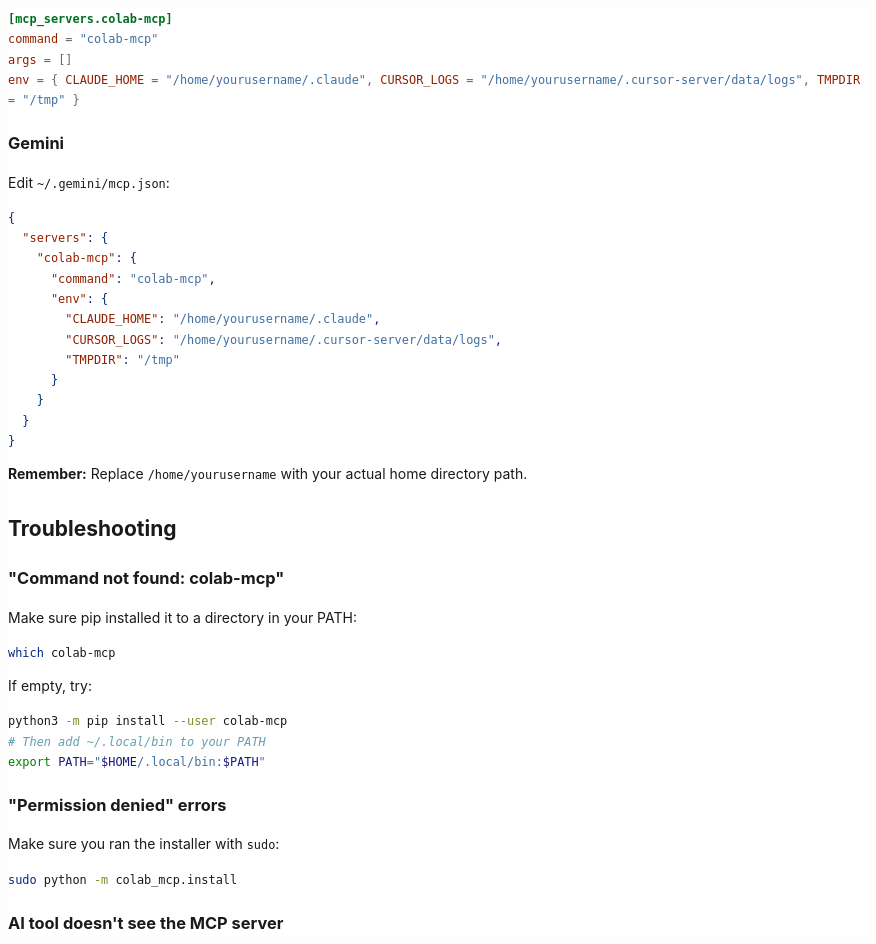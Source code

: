 ```toml
[mcp_servers.colab-mcp]
command = "colab-mcp"
args = []
env = { CLAUDE_HOME = "/home/yourusername/.claude", CURSOR_LOGS = "/home/yourusername/.cursor-server/data/logs", TMPDIR = "/tmp" }
```

### Gemini

Edit `~/.gemini/mcp.json`:

```json
{
  "servers": {
    "colab-mcp": {
      "command": "colab-mcp",
      "env": {
        "CLAUDE_HOME": "/home/yourusername/.claude",
        "CURSOR_LOGS": "/home/yourusername/.cursor-server/data/logs",
        "TMPDIR": "/tmp"
      }
    }
  }
}
```

**Remember:** Replace `/home/yourusername` with your actual home directory path.

## Troubleshooting

### "Command not found: colab-mcp"

Make sure pip installed it to a directory in your PATH:

```bash
which colab-mcp
```

If empty, try:

```bash
python3 -m pip install --user colab-mcp
# Then add ~/.local/bin to your PATH
export PATH="$HOME/.local/bin:$PATH"
```

### "Permission denied" errors

Make sure you ran the installer with `sudo`:

```bash
sudo python -m colab_mcp.install
```

### AI tool doesn't see the MCP server
